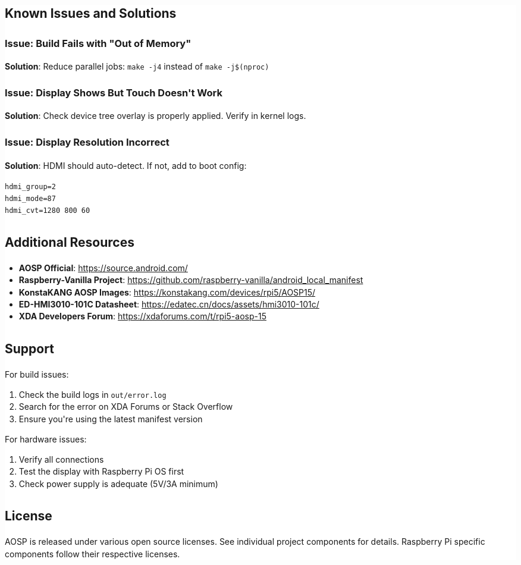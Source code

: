 ## Known Issues and Solutions

### Issue: Build Fails with "Out of Memory"
**Solution**: Reduce parallel jobs: `make -j4` instead of `make -j$(nproc)`

### Issue: Display Shows But Touch Doesn't Work
**Solution**: Check device tree overlay is properly applied. Verify in kernel logs.

### Issue: Display Resolution Incorrect
**Solution**: HDMI should auto-detect. If not, add to boot config:
```
hdmi_group=2
hdmi_mode=87
hdmi_cvt=1280 800 60
```

## Additional Resources

- **AOSP Official**: https://source.android.com/
- **Raspberry-Vanilla Project**: https://github.com/raspberry-vanilla/android_local_manifest
- **KonstaKANG AOSP Images**: https://konstakang.com/devices/rpi5/AOSP15/
- **ED-HMI3010-101C Datasheet**: https://edatec.cn/docs/assets/hmi3010-101c/
- **XDA Developers Forum**: https://xdaforums.com/t/rpi5-aosp-15

## Support

For build issues:
1. Check the build logs in `out/error.log`
2. Search for the error on XDA Forums or Stack Overflow
3. Ensure you're using the latest manifest version

For hardware issues:
1. Verify all connections
2. Test the display with Raspberry Pi OS first
3. Check power supply is adequate (5V/3A minimum)

## License

AOSP is released under various open source licenses. See individual project components for details.
Raspberry Pi specific components follow their respective licenses.
